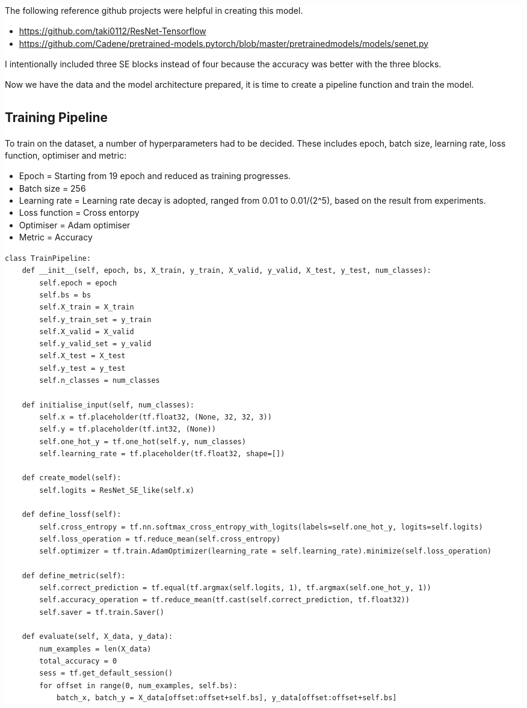 The following reference github projects were helpful in creating this model.

* https://github.com/taki0112/ResNet-Tensorflow
* https://github.com/Cadene/pretrained-models.pytorch/blob/master/pretrainedmodels/models/senet.py

I intentionally included three SE blocks instead of four because the accuracy was better with the three blocks.

Now we have the data and the model architecture prepared, it is time to create a pipeline function and train the model.


## Training Pipeline

To train on the dataset, a number of hyperparameters had to be decided. These includes epoch, batch size, learning rate, loss function, optimiser and metric:

* Epoch = Starting from 19 epoch and reduced as training progresses.
* Batch size = 256
* Learning rate = Learning rate decay is adopted, ranged from 0.01 to 0.01/(2^5), based on the result from experiments.
* Loss function = Cross entorpy
* Optimiser = Adam optimiser
* Metric = Accuracy

```
class TrainPipeline:
    def __init__(self, epoch, bs, X_train, y_train, X_valid, y_valid, X_test, y_test, num_classes):
        self.epoch = epoch
        self.bs = bs
        self.X_train = X_train
        self.y_train_set = y_train
        self.X_valid = X_valid
        self.y_valid_set = y_valid
        self.X_test = X_test
        self.y_test = y_test
        self.n_classes = num_classes
        
    def initialise_input(self, num_classes):
        self.x = tf.placeholder(tf.float32, (None, 32, 32, 3))
        self.y = tf.placeholder(tf.int32, (None))
        self.one_hot_y = tf.one_hot(self.y, num_classes)
        self.learning_rate = tf.placeholder(tf.float32, shape=[])
        
    def create_model(self):
        self.logits = ResNet_SE_like(self.x)
    
    def define_lossf(self):
        self.cross_entropy = tf.nn.softmax_cross_entropy_with_logits(labels=self.one_hot_y, logits=self.logits)
        self.loss_operation = tf.reduce_mean(self.cross_entropy)
        self.optimizer = tf.train.AdamOptimizer(learning_rate = self.learning_rate).minimize(self.loss_operation)
    
    def define_metric(self):
        self.correct_prediction = tf.equal(tf.argmax(self.logits, 1), tf.argmax(self.one_hot_y, 1))
        self.accuracy_operation = tf.reduce_mean(tf.cast(self.correct_prediction, tf.float32))
        self.saver = tf.train.Saver()
        
    def evaluate(self, X_data, y_data):
        num_examples = len(X_data)
        total_accuracy = 0
        sess = tf.get_default_session()
        for offset in range(0, num_examples, self.bs):
            batch_x, batch_y = X_data[offset:offset+self.bs], y_data[offset:offset+self.bs]
```